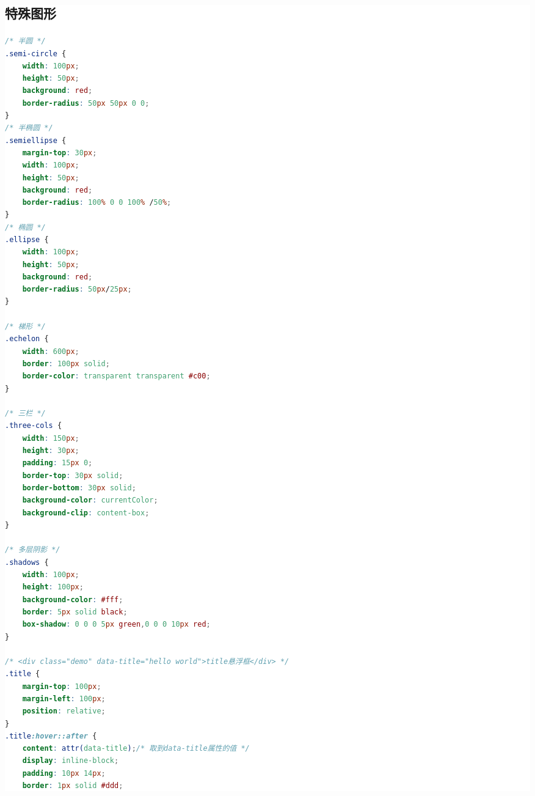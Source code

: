 ## 特殊图形
```css
/* 半圆 */
.semi-circle {
    width: 100px;
    height: 50px;
    background: red;
    border-radius: 50px 50px 0 0;
}
/* 半椭圆 */
.semiellipse {
    margin-top: 30px;
    width: 100px;
    height: 50px;
    background: red;
    border-radius: 100% 0 0 100% /50%;
}
/* 椭圆 */
.ellipse {
    width: 100px;
    height: 50px;
    background: red;
    border-radius: 50px/25px;
}

/* 梯形 */
.echelon {
    width: 600px;
    border: 100px solid;
    border-color: transparent transparent #c00;
}

/* 三栏 */
.three-cols {
    width: 150px;
    height: 30px;
    padding: 15px 0;
    border-top: 30px solid;
    border-bottom: 30px solid;
    background-color: currentColor;
    background-clip: content-box;
}

/* 多层阴影 */
.shadows {
    width: 100px;
    height: 100px;
    background-color: #fff;
    border: 5px solid black;
    box-shadow: 0 0 0 5px green,0 0 0 10px red;
}

/* <div class="demo" data-title="hello world">title悬浮框</div> */
.title {
    margin-top: 100px;
    margin-left: 100px;
    position: relative;
}
.title:hover::after {
    content: attr(data-title);/* 取到data-title属性的值 */
    display: inline-block;
    padding: 10px 14px;
    border: 1px solid #ddd;
```